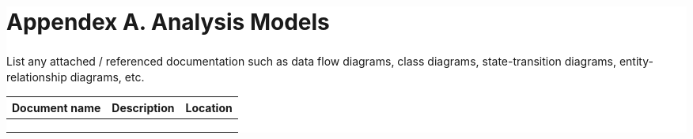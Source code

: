 

# Appendex A. Analysis Models

List any attached / referenced documentation such as data flow diagrams, class diagrams, state-transition diagrams, entity-relationship diagrams, etc.

| Document name | Description | Location |
| :-----------: | ----------- | -------- |
|               |             |          |
|               |             |          |
|               |             |          |